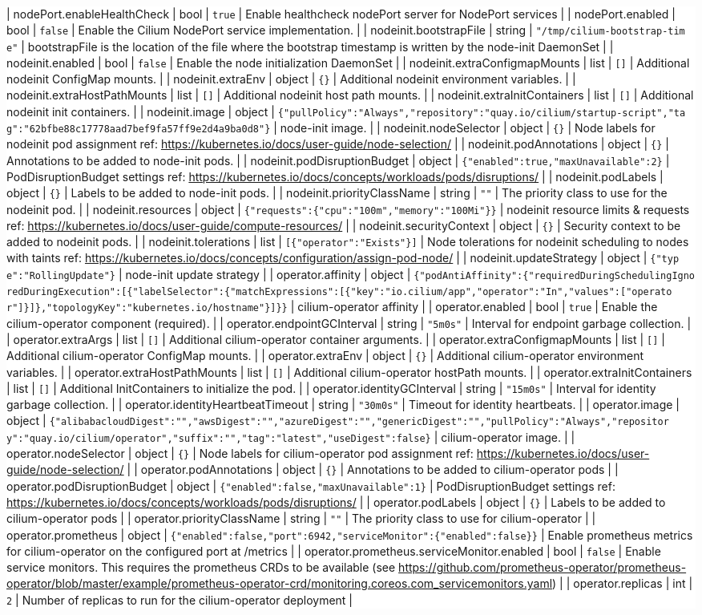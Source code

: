 | nodePort.enableHealthCheck | bool | `true` | Enable healthcheck nodePort server for NodePort services |
| nodePort.enabled | bool | `false` | Enable the Cilium NodePort service implementation. |
| nodeinit.bootstrapFile | string | `"/tmp/cilium-bootstrap-time"` | bootstrapFile is the location of the file where the bootstrap timestamp is written by the node-init DaemonSet |
| nodeinit.enabled | bool | `false` | Enable the node initialization DaemonSet |
| nodeinit.extraConfigmapMounts | list | `[]` | Additional nodeinit ConfigMap mounts. |
| nodeinit.extraEnv | object | `{}` | Additional nodeinit environment variables. |
| nodeinit.extraHostPathMounts | list | `[]` | Additional nodeinit host path mounts. |
| nodeinit.extraInitContainers | list | `[]` | Additional nodeinit init containers. |
| nodeinit.image | object | `{"pullPolicy":"Always","repository":"quay.io/cilium/startup-script","tag":"62bfbe88c17778aad7bef9fa57ff9e2d4a9ba0d8"}` | node-init image. |
| nodeinit.nodeSelector | object | `{}` | Node labels for nodeinit pod assignment ref: https://kubernetes.io/docs/user-guide/node-selection/ |
| nodeinit.podAnnotations | object | `{}` | Annotations to be added to node-init pods. |
| nodeinit.podDisruptionBudget | object | `{"enabled":true,"maxUnavailable":2}` | PodDisruptionBudget settings ref: https://kubernetes.io/docs/concepts/workloads/pods/disruptions/ |
| nodeinit.podLabels | object | `{}` | Labels to be added to node-init pods. |
| nodeinit.priorityClassName | string | `""` | The priority class to use for the nodeinit pod. |
| nodeinit.resources | object | `{"requests":{"cpu":"100m","memory":"100Mi"}}` | nodeinit resource limits & requests ref: https://kubernetes.io/docs/user-guide/compute-resources/ |
| nodeinit.securityContext | object | `{}` | Security context to be added to nodeinit pods. |
| nodeinit.tolerations | list | `[{"operator":"Exists"}]` | Node tolerations for nodeinit scheduling to nodes with taints ref: https://kubernetes.io/docs/concepts/configuration/assign-pod-node/ |
| nodeinit.updateStrategy | object | `{"type":"RollingUpdate"}` | node-init update strategy |
| operator.affinity | object | `{"podAntiAffinity":{"requiredDuringSchedulingIgnoredDuringExecution":[{"labelSelector":{"matchExpressions":[{"key":"io.cilium/app","operator":"In","values":["operator"]}]},"topologyKey":"kubernetes.io/hostname"}]}}` | cilium-operator affinity |
| operator.enabled | bool | `true` | Enable the cilium-operator component (required). |
| operator.endpointGCInterval | string | `"5m0s"` | Interval for endpoint garbage collection. |
| operator.extraArgs | list | `[]` | Additional cilium-operator container arguments. |
| operator.extraConfigmapMounts | list | `[]` | Additional cilium-operator ConfigMap mounts. |
| operator.extraEnv | object | `{}` | Additional cilium-operator environment variables. |
| operator.extraHostPathMounts | list | `[]` | Additional cilium-operator hostPath mounts. |
| operator.extraInitContainers | list | `[]` | Additional InitContainers to initialize the pod. |
| operator.identityGCInterval | string | `"15m0s"` | Interval for identity garbage collection. |
| operator.identityHeartbeatTimeout | string | `"30m0s"` | Timeout for identity heartbeats. |
| operator.image | object | `{"alibabacloudDigest":"","awsDigest":"","azureDigest":"","genericDigest":"","pullPolicy":"Always","repository":"quay.io/cilium/operator","suffix":"","tag":"latest","useDigest":false}` | cilium-operator image. |
| operator.nodeSelector | object | `{}` | Node labels for cilium-operator pod assignment ref: https://kubernetes.io/docs/user-guide/node-selection/ |
| operator.podAnnotations | object | `{}` | Annotations to be added to cilium-operator pods |
| operator.podDisruptionBudget | object | `{"enabled":false,"maxUnavailable":1}` | PodDisruptionBudget settings ref: https://kubernetes.io/docs/concepts/workloads/pods/disruptions/ |
| operator.podLabels | object | `{}` | Labels to be added to cilium-operator pods |
| operator.priorityClassName | string | `""` | The priority class to use for cilium-operator |
| operator.prometheus | object | `{"enabled":false,"port":6942,"serviceMonitor":{"enabled":false}}` | Enable prometheus metrics for cilium-operator on the configured port at /metrics |
| operator.prometheus.serviceMonitor.enabled | bool | `false` | Enable service monitors. This requires the prometheus CRDs to be available (see https://github.com/prometheus-operator/prometheus-operator/blob/master/example/prometheus-operator-crd/monitoring.coreos.com_servicemonitors.yaml) |
| operator.replicas | int | `2` | Number of replicas to run for the cilium-operator deployment |
